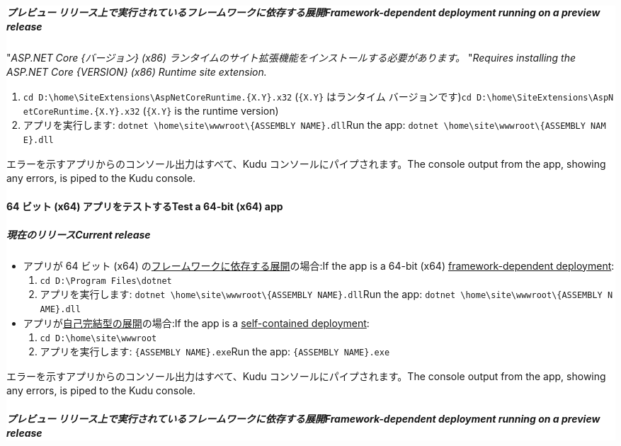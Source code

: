 ##### <a name="framework-dependent-deployment-running-on-a-preview-release"></a><span data-ttu-id="cfc19-221">プレビュー リリース上で実行されているフレームワークに依存する展開</span><span class="sxs-lookup"><span data-stu-id="cfc19-221">Framework-dependent deployment running on a preview release</span></span>

<span data-ttu-id="cfc19-222">"*ASP.NET Core {バージョン} (x86) ランタイムのサイト拡張機能をインストールする必要があります。* "</span><span class="sxs-lookup"><span data-stu-id="cfc19-222">*Requires installing the ASP.NET Core {VERSION} (x86) Runtime site extension.*</span></span>

1. <span data-ttu-id="cfc19-223">`cd D:\home\SiteExtensions\AspNetCoreRuntime.{X.Y}.x32` (`{X.Y}` はランタイム バージョンです)</span><span class="sxs-lookup"><span data-stu-id="cfc19-223">`cd D:\home\SiteExtensions\AspNetCoreRuntime.{X.Y}.x32` (`{X.Y}` is the runtime version)</span></span>
1. <span data-ttu-id="cfc19-224">アプリを実行します: `dotnet \home\site\wwwroot\{ASSEMBLY NAME}.dll`</span><span class="sxs-lookup"><span data-stu-id="cfc19-224">Run the app: `dotnet \home\site\wwwroot\{ASSEMBLY NAME}.dll`</span></span>

<span data-ttu-id="cfc19-225">エラーを示すアプリからのコンソール出力はすべて、Kudu コンソールにパイプされます。</span><span class="sxs-lookup"><span data-stu-id="cfc19-225">The console output from the app, showing any errors, is piped to the Kudu console.</span></span>

#### <a name="test-a-64-bit-x64-app"></a><span data-ttu-id="cfc19-226">64 ビット (x64) アプリをテストする</span><span class="sxs-lookup"><span data-stu-id="cfc19-226">Test a 64-bit (x64) app</span></span>

##### <a name="current-release"></a><span data-ttu-id="cfc19-227">現在のリリース</span><span class="sxs-lookup"><span data-stu-id="cfc19-227">Current release</span></span>

* <span data-ttu-id="cfc19-228">アプリが 64 ビット (x64) の[フレームワークに依存する展開](/dotnet/core/deploying/#framework-dependent-deployments-fdd)の場合:</span><span class="sxs-lookup"><span data-stu-id="cfc19-228">If the app is a 64-bit (x64) [framework-dependent deployment](/dotnet/core/deploying/#framework-dependent-deployments-fdd):</span></span>
  1. `cd D:\Program Files\dotnet`
  1. <span data-ttu-id="cfc19-229">アプリを実行します: `dotnet \home\site\wwwroot\{ASSEMBLY NAME}.dll`</span><span class="sxs-lookup"><span data-stu-id="cfc19-229">Run the app: `dotnet \home\site\wwwroot\{ASSEMBLY NAME}.dll`</span></span>
* <span data-ttu-id="cfc19-230">アプリが[自己完結型の展開](/dotnet/core/deploying/#self-contained-deployments-scd)の場合:</span><span class="sxs-lookup"><span data-stu-id="cfc19-230">If the app is a [self-contained deployment](/dotnet/core/deploying/#self-contained-deployments-scd):</span></span>
  1. `cd D:\home\site\wwwroot`
  1. <span data-ttu-id="cfc19-231">アプリを実行します: `{ASSEMBLY NAME}.exe`</span><span class="sxs-lookup"><span data-stu-id="cfc19-231">Run the app: `{ASSEMBLY NAME}.exe`</span></span>

<span data-ttu-id="cfc19-232">エラーを示すアプリからのコンソール出力はすべて、Kudu コンソールにパイプされます。</span><span class="sxs-lookup"><span data-stu-id="cfc19-232">The console output from the app, showing any errors, is piped to the Kudu console.</span></span>

##### <a name="framework-dependent-deployment-running-on-a-preview-release"></a><span data-ttu-id="cfc19-233">プレビュー リリース上で実行されているフレームワークに依存する展開</span><span class="sxs-lookup"><span data-stu-id="cfc19-233">Framework-dependent deployment running on a preview release</span></span>
